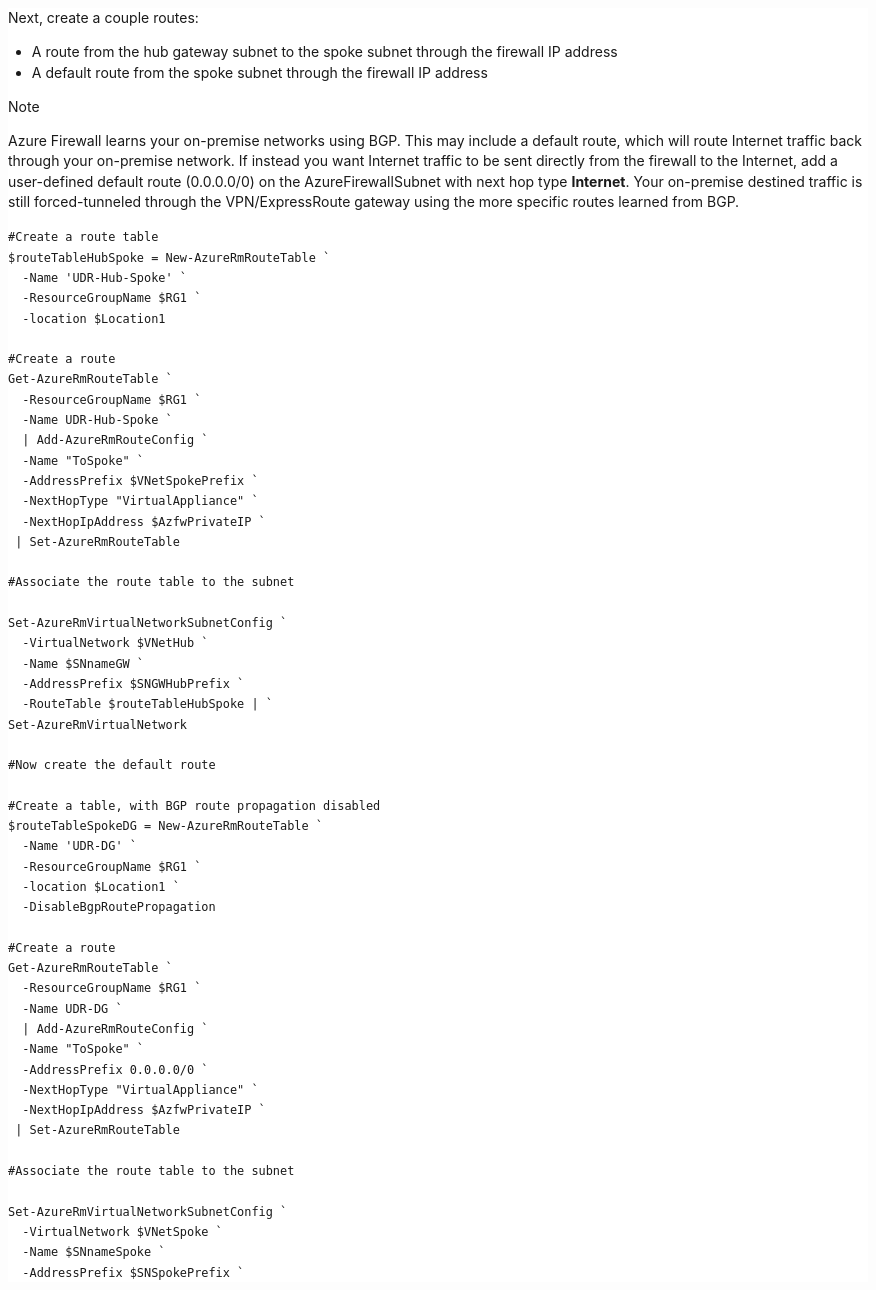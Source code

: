 Next, create a couple routes: 
- A route from the hub gateway subnet to the spoke subnet through the firewall IP address
- A default route from the spoke subnet through the firewall IP address

> [!NOTE]
> Azure Firewall learns your on-premise networks using BGP. This may include a default route, which will route Internet traffic back through your on-premise network. If instead you want Internet traffic to be sent directly from the firewall to the Internet, add a user-defined default route (0.0.0.0/0) on the AzureFirewallSubnet with next hop type **Internet**. Your on-premise destined traffic is still forced-tunneled through the VPN/ExpressRoute gateway using the more specific routes learned from BGP.

```azurepowershell
#Create a route table
$routeTableHubSpoke = New-AzureRmRouteTable `
  -Name 'UDR-Hub-Spoke' `
  -ResourceGroupName $RG1 `
  -location $Location1

#Create a route
Get-AzureRmRouteTable `
  -ResourceGroupName $RG1 `
  -Name UDR-Hub-Spoke `
  | Add-AzureRmRouteConfig `
  -Name "ToSpoke" `
  -AddressPrefix $VNetSpokePrefix `
  -NextHopType "VirtualAppliance" `
  -NextHopIpAddress $AzfwPrivateIP `
 | Set-AzureRmRouteTable

#Associate the route table to the subnet

Set-AzureRmVirtualNetworkSubnetConfig `
  -VirtualNetwork $VNetHub `
  -Name $SNnameGW `
  -AddressPrefix $SNGWHubPrefix `
  -RouteTable $routeTableHubSpoke | `
Set-AzureRmVirtualNetwork

#Now create the default route

#Create a table, with BGP route propagation disabled
$routeTableSpokeDG = New-AzureRmRouteTable `
  -Name 'UDR-DG' `
  -ResourceGroupName $RG1 `
  -location $Location1 `
  -DisableBgpRoutePropagation

#Create a route
Get-AzureRmRouteTable `
  -ResourceGroupName $RG1 `
  -Name UDR-DG `
  | Add-AzureRmRouteConfig `
  -Name "ToSpoke" `
  -AddressPrefix 0.0.0.0/0 `
  -NextHopType "VirtualAppliance" `
  -NextHopIpAddress $AzfwPrivateIP `
 | Set-AzureRmRouteTable

#Associate the route table to the subnet

Set-AzureRmVirtualNetworkSubnetConfig `
  -VirtualNetwork $VNetSpoke `
  -Name $SNnameSpoke `
  -AddressPrefix $SNSpokePrefix `
```